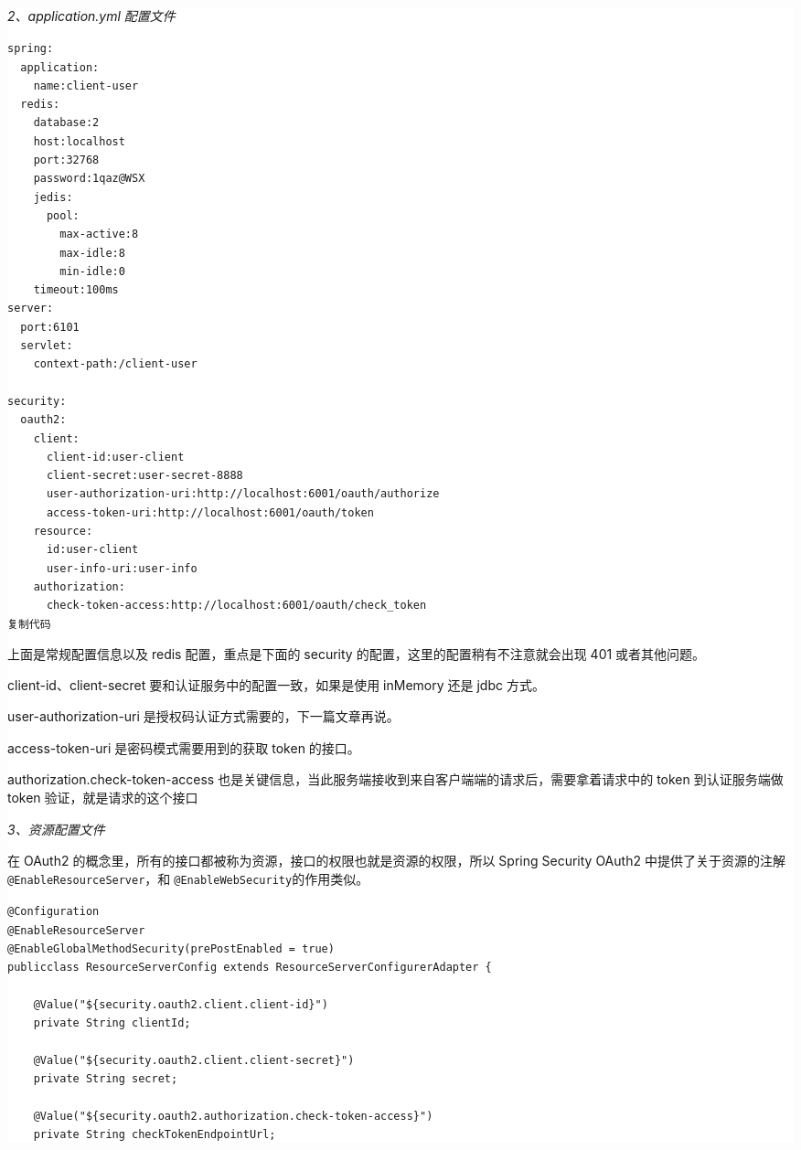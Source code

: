 _2、application.yml 配置文件_

```
spring:
  application:
    name:client-user
  redis:
    database:2
    host:localhost
    port:32768
    password:1qaz@WSX
    jedis:
      pool:
        max-active:8
        max-idle:8
        min-idle:0
    timeout:100ms
server:
  port:6101
  servlet:
    context-path:/client-user

security:
  oauth2:
    client:
      client-id:user-client
      client-secret:user-secret-8888
      user-authorization-uri:http://localhost:6001/oauth/authorize
      access-token-uri:http://localhost:6001/oauth/token
    resource:
      id:user-client
      user-info-uri:user-info
    authorization:
      check-token-access:http://localhost:6001/oauth/check_token
复制代码
```

上面是常规配置信息以及 redis 配置，重点是下面的 security 的配置，这里的配置稍有不注意就会出现 401 或者其他问题。

client-id、client-secret 要和认证服务中的配置一致，如果是使用 inMemory 还是 jdbc 方式。

user-authorization-uri 是授权码认证方式需要的，下一篇文章再说。

access-token-uri 是密码模式需要用到的获取 token 的接口。

authorization.check-token-access 也是关键信息，当此服务端接收到来自客户端端的请求后，需要拿着请求中的 token 到认证服务端做 token 验证，就是请求的这个接口

_3、资源配置文件_

在 OAuth2 的概念里，所有的接口都被称为资源，接口的权限也就是资源的权限，所以 Spring Security OAuth2 中提供了关于资源的注解 `@EnableResourceServer`，和 `@EnableWebSecurity`的作用类似。

```
@Configuration
@EnableResourceServer
@EnableGlobalMethodSecurity(prePostEnabled = true)
publicclass ResourceServerConfig extends ResourceServerConfigurerAdapter {

    @Value("${security.oauth2.client.client-id}")
    private String clientId;

    @Value("${security.oauth2.client.client-secret}")
    private String secret;

    @Value("${security.oauth2.authorization.check-token-access}")
    private String checkTokenEndpointUrl;

```